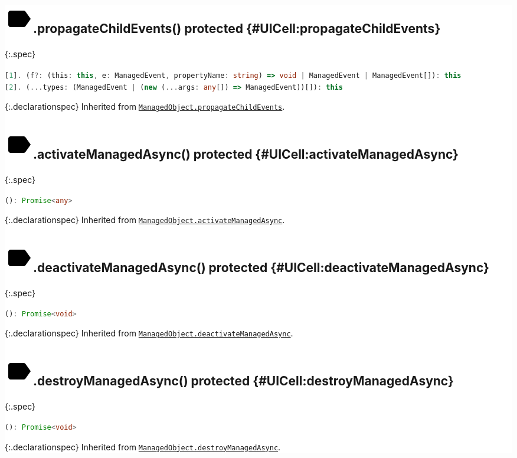 

## ![](/assets/icons/spec-method.svg).propagateChildEvents() <span class="spec_tag">protected</span> {#UICell:propagateChildEvents}
{:.spec}

```typescript
[1]. (f?: (this: this, e: ManagedEvent, propertyName: string) => void | ManagedEvent | ManagedEvent[]): this
[2]. (...types: (ManagedEvent | (new (...args: any[]) => ManagedEvent))[]): this
```
{:.declarationspec}
Inherited from [`ManagedObject.propagateChildEvents`](./ManagedObject#ManagedObject:propagateChildEvents).



## ![](/assets/icons/spec-method.svg).activateManagedAsync() <span class="spec_tag">protected</span> {#UICell:activateManagedAsync}
{:.spec}

```typescript
(): Promise<any>
```
{:.declarationspec}
Inherited from [`ManagedObject.activateManagedAsync`](./ManagedObject#ManagedObject:activateManagedAsync).



## ![](/assets/icons/spec-method.svg).deactivateManagedAsync() <span class="spec_tag">protected</span> {#UICell:deactivateManagedAsync}
{:.spec}

```typescript
(): Promise<void>
```
{:.declarationspec}
Inherited from [`ManagedObject.deactivateManagedAsync`](./ManagedObject#ManagedObject:deactivateManagedAsync).



## ![](/assets/icons/spec-method.svg).destroyManagedAsync() <span class="spec_tag">protected</span> {#UICell:destroyManagedAsync}
{:.spec}

```typescript
(): Promise<void>
```
{:.declarationspec}
Inherited from [`ManagedObject.destroyManagedAsync`](./ManagedObject#ManagedObject:destroyManagedAsync).
